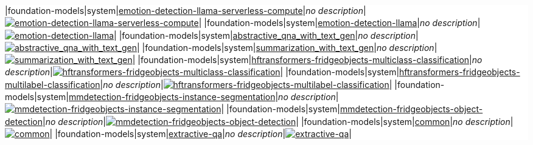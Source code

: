 |foundation-models|system|[emotion-detection-llama-serverless-compute](foundation-models/system/finetune/Llama-notebooks/text-classification/emotion-detection-llama-serverless-compute.ipynb)|*no description*|[![emotion-detection-llama-serverless-compute](https://github.com/Azure/azureml-examples/actions/workflows/sdk-foundation-models-system-finetune-Llama-notebooks-text-classification-emotion-detection-llama-serverless-compute.yml/badge.svg?branch=main)](https://github.com/Azure/azureml-examples/actions/workflows/sdk-foundation-models-system-finetune-Llama-notebooks-text-classification-emotion-detection-llama-serverless-compute.yml)|
|foundation-models|system|[emotion-detection-llama](foundation-models/system/finetune/Llama-notebooks/text-classification/emotion-detection-llama.ipynb)|*no description*|[![emotion-detection-llama](https://github.com/Azure/azureml-examples/actions/workflows/sdk-foundation-models-system-finetune-Llama-notebooks-text-classification-emotion-detection-llama.yml/badge.svg?branch=main)](https://github.com/Azure/azureml-examples/actions/workflows/sdk-foundation-models-system-finetune-Llama-notebooks-text-classification-emotion-detection-llama.yml)|
|foundation-models|system|[abstractive_qna_with_text_gen](foundation-models/system/finetune/Llama-notebooks/text-generation/abstractive_qna_with_text_gen.ipynb)|*no description*|[![abstractive_qna_with_text_gen](https://github.com/Azure/azureml-examples/actions/workflows/sdk-foundation-models-system-finetune-Llama-notebooks-text-generation-abstractive_qna_with_text_gen.yml/badge.svg?branch=main)](https://github.com/Azure/azureml-examples/actions/workflows/sdk-foundation-models-system-finetune-Llama-notebooks-text-generation-abstractive_qna_with_text_gen.yml)|
|foundation-models|system|[summarization_with_text_gen](foundation-models/system/finetune/Llama-notebooks/text-generation/summarization_with_text_gen.ipynb)|*no description*|[![summarization_with_text_gen](https://github.com/Azure/azureml-examples/actions/workflows/sdk-foundation-models-system-finetune-Llama-notebooks-text-generation-summarization_with_text_gen.yml/badge.svg?branch=main)](https://github.com/Azure/azureml-examples/actions/workflows/sdk-foundation-models-system-finetune-Llama-notebooks-text-generation-summarization_with_text_gen.yml)|
|foundation-models|system|[hftransformers-fridgeobjects-multiclass-classification](foundation-models/system/finetune/image-classification/multiclass-classification/hftransformers-fridgeobjects-multiclass-classification.ipynb)|*no description*|[![hftransformers-fridgeobjects-multiclass-classification](https://github.com/Azure/azureml-examples/actions/workflows/sdk-foundation-models-system-finetune-image-classification-multiclass-classification-hftransformers-fridgeobjects-multiclass-classification.yml/badge.svg?branch=main)](https://github.com/Azure/azureml-examples/actions/workflows/sdk-foundation-models-system-finetune-image-classification-multiclass-classification-hftransformers-fridgeobjects-multiclass-classification.yml)|
|foundation-models|system|[hftransformers-fridgeobjects-multilabel-classification](foundation-models/system/finetune/image-classification/multilabel-classification/hftransformers-fridgeobjects-multilabel-classification.ipynb)|*no description*|[![hftransformers-fridgeobjects-multilabel-classification](https://github.com/Azure/azureml-examples/actions/workflows/sdk-foundation-models-system-finetune-image-classification-multilabel-classification-hftransformers-fridgeobjects-multilabel-classification.yml/badge.svg?branch=main)](https://github.com/Azure/azureml-examples/actions/workflows/sdk-foundation-models-system-finetune-image-classification-multilabel-classification-hftransformers-fridgeobjects-multilabel-classification.yml)|
|foundation-models|system|[mmdetection-fridgeobjects-instance-segmentation](foundation-models/system/finetune/image-instance-segmentation/mmdetection-fridgeobjects-instance-segmentation.ipynb)|*no description*|[![mmdetection-fridgeobjects-instance-segmentation](https://github.com/Azure/azureml-examples/actions/workflows/sdk-foundation-models-system-finetune-image-instance-segmentation-mmdetection-fridgeobjects-instance-segmentation.yml/badge.svg?branch=main)](https://github.com/Azure/azureml-examples/actions/workflows/sdk-foundation-models-system-finetune-image-instance-segmentation-mmdetection-fridgeobjects-instance-segmentation.yml)|
|foundation-models|system|[mmdetection-fridgeobjects-object-detection](foundation-models/system/finetune/image-object-detection/mmdetection-fridgeobjects-object-detection.ipynb)|*no description*|[![mmdetection-fridgeobjects-object-detection](https://github.com/Azure/azureml-examples/actions/workflows/sdk-foundation-models-system-finetune-image-object-detection-mmdetection-fridgeobjects-object-detection.yml/badge.svg?branch=main)](https://github.com/Azure/azureml-examples/actions/workflows/sdk-foundation-models-system-finetune-image-object-detection-mmdetection-fridgeobjects-object-detection.yml)|
|foundation-models|system|[common](foundation-models/system/finetune/pipeline_validations/common.ipynb)|*no description*|[![common](https://github.com/Azure/azureml-examples/actions/workflows/sdk-foundation-models-system-finetune-pipeline_validations-common.yml/badge.svg?branch=main)](https://github.com/Azure/azureml-examples/actions/workflows/sdk-foundation-models-system-finetune-pipeline_validations-common.yml)|
|foundation-models|system|[extractive-qa](foundation-models/system/finetune/question-answering/extractive-qa.ipynb)|*no description*|[![extractive-qa](https://github.com/Azure/azureml-examples/actions/workflows/sdk-foundation-models-system-finetune-question-answering-extractive-qa.yml/badge.svg?branch=main)](https://github.com/Azure/azureml-examples/actions/workflows/sdk-foundation-models-system-finetune-question-answering-extractive-qa.yml)|
